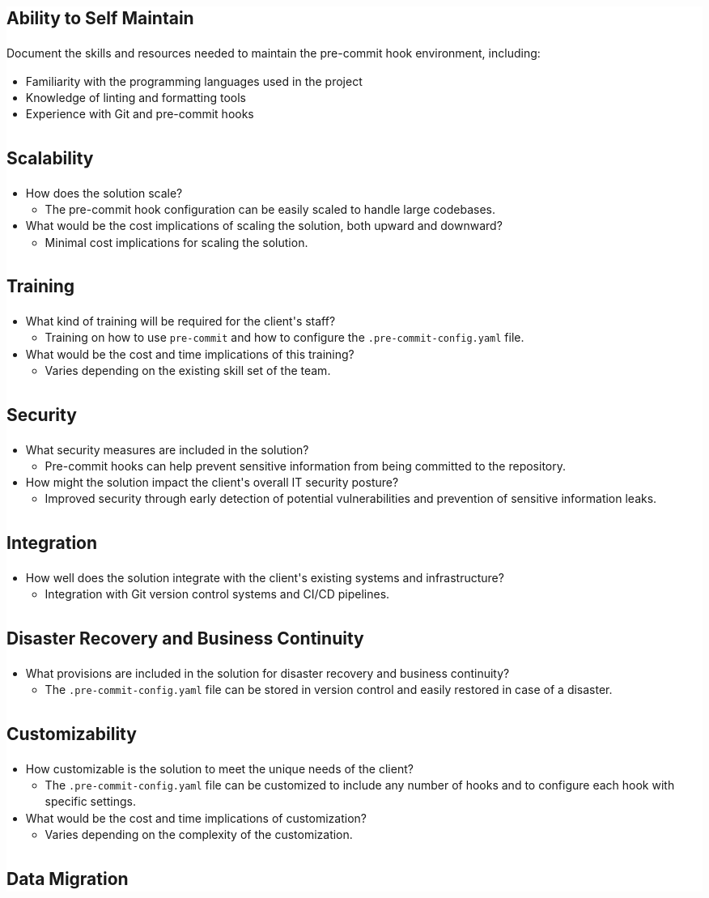 ## Ability to Self Maintain

Document the skills and resources needed to maintain the pre-commit hook environment, including:

-   Familiarity with the programming languages used in the project
-   Knowledge of linting and formatting tools
-   Experience with Git and pre-commit hooks

## Scalability

-   How does the solution scale?
    -   The pre-commit hook configuration can be easily scaled to handle large codebases.
-   What would be the cost implications of scaling the solution, both upward and downward?
    -   Minimal cost implications for scaling the solution.

## Training

-   What kind of training will be required for the client's staff?
    -   Training on how to use `pre-commit` and how to configure the `.pre-commit-config.yaml` file.
-   What would be the cost and time implications of this training?
    -   Varies depending on the existing skill set of the team.

## Security

-   What security measures are included in the solution?
    -   Pre-commit hooks can help prevent sensitive information from being committed to the repository.
-   How might the solution impact the client's overall IT security posture?
    -   Improved security through early detection of potential vulnerabilities and prevention of sensitive information leaks.

## Integration

-   How well does the solution integrate with the client's existing systems and infrastructure?
    -   Integration with Git version control systems and CI/CD pipelines.

## Disaster Recovery and Business Continuity

-   What provisions are included in the solution for disaster recovery and business continuity?
    -   The `.pre-commit-config.yaml` file can be stored in version control and easily restored in case of a disaster.

## Customizability

-   How customizable is the solution to meet the unique needs of the client?
    -   The `.pre-commit-config.yaml` file can be customized to include any number of hooks and to configure each hook with specific settings.
-   What would be the cost and time implications of customization?
    -   Varies depending on the complexity of the customization.

## Data Migration
